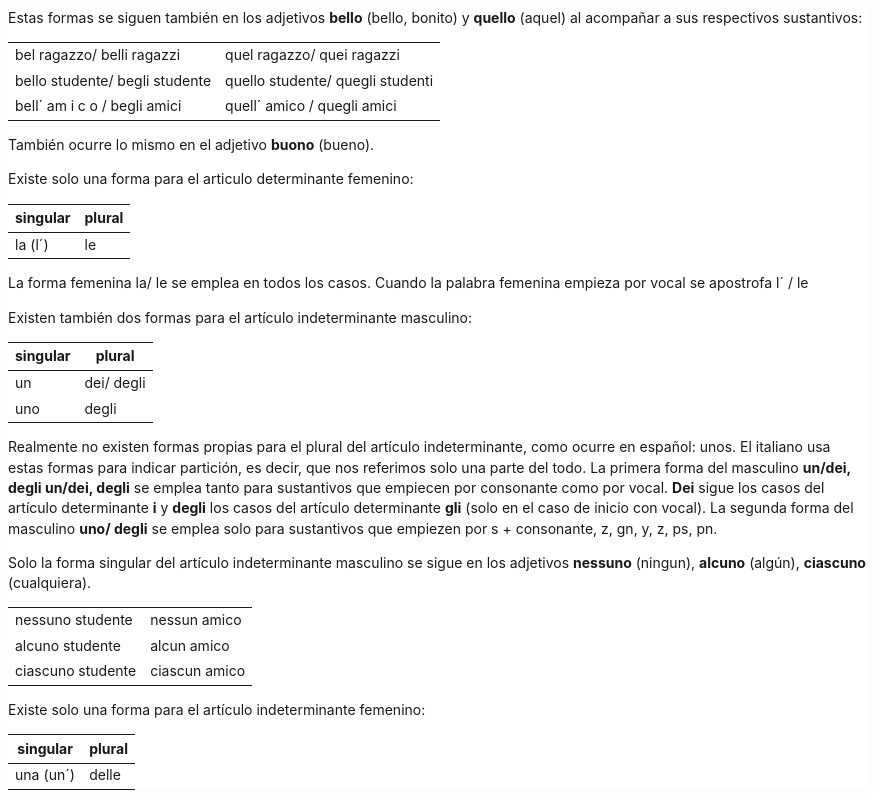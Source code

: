 Estas formas se siguen también en los adjetivos **bello** (bello, bonito) y **quello** (aquel) al acompañar a sus respectivos sustantivos:

|                                |                                  |
| ------------------------------ | -------------------------------- |
| bel ragazzo/ belli ragazzi     | quel ragazzo/ quei ragazzi       |
| bello studente/ begli studente | quello studente/ quegli studenti |
| bell´ am i c o / begli amici   | quell´ amico / quegli amici      |

También ocurre lo mismo en el adjetivo **buono** (bueno).

Existe solo una forma para el articulo determinante femenino:

| singular | plural |
| -------- | ------ |
| la (l´)  | le     |

La forma femenina la/ le se emplea en todos los casos. Cuando la palabra femenina
empieza por vocal se apostrofa l´ / le

Existen también dos formas para el artículo indeterminante masculino:

| singular | plural     |
| -------- | ---------- |
| un       | dei/ degli |
| uno      | degli      |

Realmente no existen formas propias para el plural del artículo indeterminante, como ocurre en español: unos. El italiano usa estas formas para indicar partición, es decir, que nos referimos solo una parte del todo. La primera forma del masculino **un/dei, degli un/dei, degli** se emplea tanto para sustantivos que empiecen por consonante como por vocal. **Dei** sigue los casos del artículo determinante **i** y **degli** los casos del artículo determinante **gli** (solo en el caso de inicio con vocal). La segunda forma del masculino **uno/ degli** se emplea solo para sustantivos que empiezen por s + consonante, z, gn, y, z, ps, pn.

Solo la forma singular del artículo indeterminante masculino se sigue en los adjetivos **nessuno** (ningun), **alcuno** (algún), **ciascuno** (cualquiera).

|                   |               |
| ----------------- | ------------- |
| nessuno studente  | nessun amico  |
| alcuno studente   | alcun amico   |
| ciascuno studente | ciascun amico |

Existe solo una forma para el artículo indeterminante femenino:

| singular  | plural |
| --------- | ------ |
| una (un´) | delle  |
